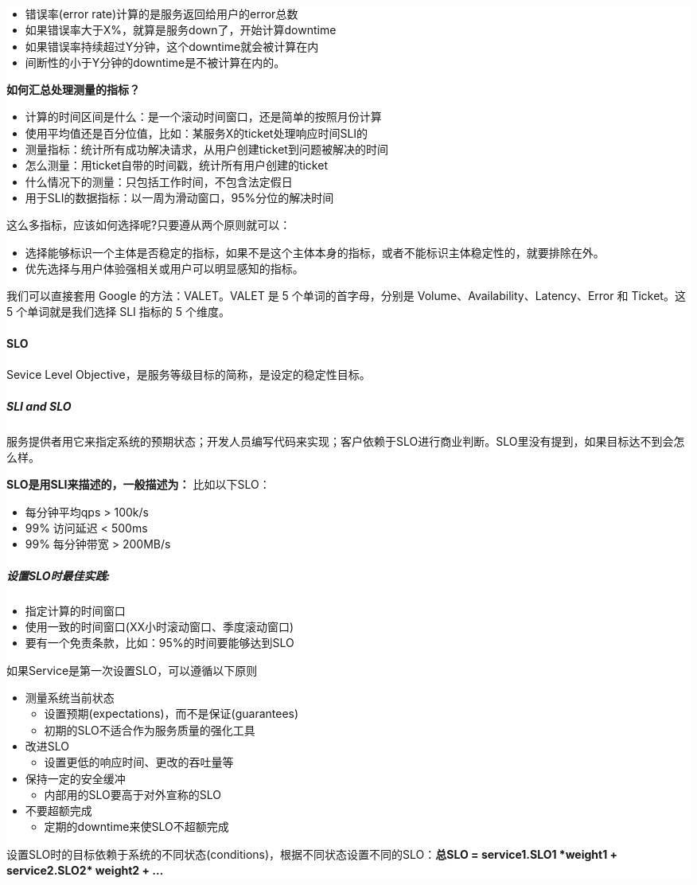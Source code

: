 - 错误率(error rate)计算的是服务返回给用户的error总数
- 如果错误率大于X%，就算是服务down了，开始计算downtime
- 如果错误率持续超过Y分钟，这个downtime就会被计算在内
- 间断性的小于Y分钟的downtime是不被计算在内的。

**如何汇总处理测量的指标？**

- 计算的时间区间是什么：是一个滚动时间窗口，还是简单的按照月份计算
- 使用平均值还是百分位值，比如：某服务X的ticket处理响应时间SLI的
- 测量指标：统计所有成功解决请求，从用户创建ticket到问题被解决的时间
- 怎么测量：用ticket自带的时间戳，统计所有用户创建的ticket
- 什么情况下的测量：只包括工作时间，不包含法定假日
- 用于SLI的数据指标：以一周为滑动窗口，95%分位的解决时间

这么多指标，应该如何选择呢?只要遵从两个原则就可以：

- 选择能够标识一个主体是否稳定的指标，如果不是这个主体本身的指标，或者不能标识主体稳定性的，就要排除在外。
- 优先选择与用户体验强相关或用户可以明显感知的指标。

我们可以直接套用 Google 的方法：VALET。VALET 是 5 个单词的首字母，分别是 Volume、Availability、Latency、Error 和 Ticket。这 5 个单词就是我们选择 SLI 指标的 5 个维度。

#### SLO

Sevice Level Objective，是服务等级目标的简称，是设定的稳定性目标。

##### SLI and SLO

服务提供者用它来指定系统的预期状态；开发人员编写代码来实现；客户依赖于SLO进行商业判断。SLO里没有提到，如果目标达不到会怎么样。

**SLO是用SLI来描述的，一般描述为：**
比如以下SLO：

- 每分钟平均qps > 100k/s
- 99% 访问延迟 < 500ms
- 99% 每分钟带宽 > 200MB/s

##### 设置SLO时最佳实践:

- 指定计算的时间窗口
- 使用一致的时间窗口(XX小时滚动窗口、季度滚动窗口)
- 要有一个免责条款，比如：95%的时间要能够达到SLO

如果Service是第一次设置SLO，可以遵循以下原则

- 测量系统当前状态
  - 设置预期(expectations)，而不是保证(guarantees)
  - 初期的SLO不适合作为服务质量的强化工具
- 改进SLO
  - 设置更低的响应时间、更改的吞吐量等
- 保持一定的安全缓冲
  - 内部用的SLO要高于对外宣称的SLO
- 不要超额完成
  - 定期的downtime来使SLO不超额完成

设置SLO时的目标依赖于系统的不同状态(conditions)，根据不同状态设置不同的SLO：**总SLO = service1.SLO1 \*weight1 + service2.SLO2\* weight2 + …**

